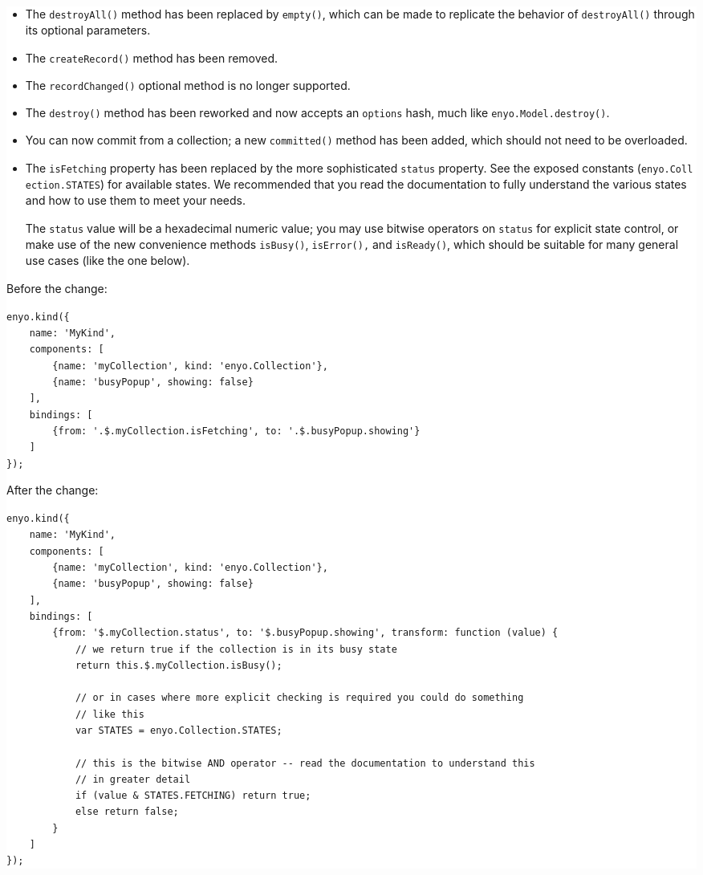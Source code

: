 * The `destroyAll()` method has been replaced by `empty()`, which can be made to
    replicate the behavior of `destroyAll()` through its optional parameters.

* The `createRecord()` method has been removed.

* The `recordChanged()` optional method is no longer supported.

* The `destroy()` method has been reworked and now accepts an `options` hash,
    much like `enyo.Model.destroy()`.

* You can now commit from a collection; a new `committed()` method has been
    added, which should not need to be overloaded.

* The `isFetching` property has been replaced by the more sophisticated `status`
    property.  See the exposed constants (`enyo.Collection.STATES`) for
    available states.  We recommended that you read the documentation to fully
    understand the various states and how to use them to meet your needs.
    
    The `status` value will be a hexadecimal numeric value; you may use bitwise
    operators on `status` for explicit state control, or make use of the new
    convenience methods `isBusy()`, `isError(),` and `isReady()`, which should
    be suitable for many general use cases (like the one below).

Before the change:

```
enyo.kind({
	name: 'MyKind',
	components: [
		{name: 'myCollection', kind: 'enyo.Collection'},
		{name: 'busyPopup', showing: false}
	],
	bindings: [
		{from: '.$.myCollection.isFetching', to: '.$.busyPopup.showing'}
	]
});
```

After the change:

```
enyo.kind({
	name: 'MyKind',
	components: [
		{name: 'myCollection', kind: 'enyo.Collection'},
		{name: 'busyPopup', showing: false}
	],
	bindings: [
		{from: '$.myCollection.status', to: '$.busyPopup.showing', transform: function (value) {
			// we return true if the collection is in its busy state
			return this.$.myCollection.isBusy();
			
			// or in cases where more explicit checking is required you could do something
			// like this
			var STATES = enyo.Collection.STATES;
			
			// this is the bitwise AND operator -- read the documentation to understand this
			// in greater detail
			if (value & STATES.FETCHING) return true;
			else return false;
		}
	]
});
```
